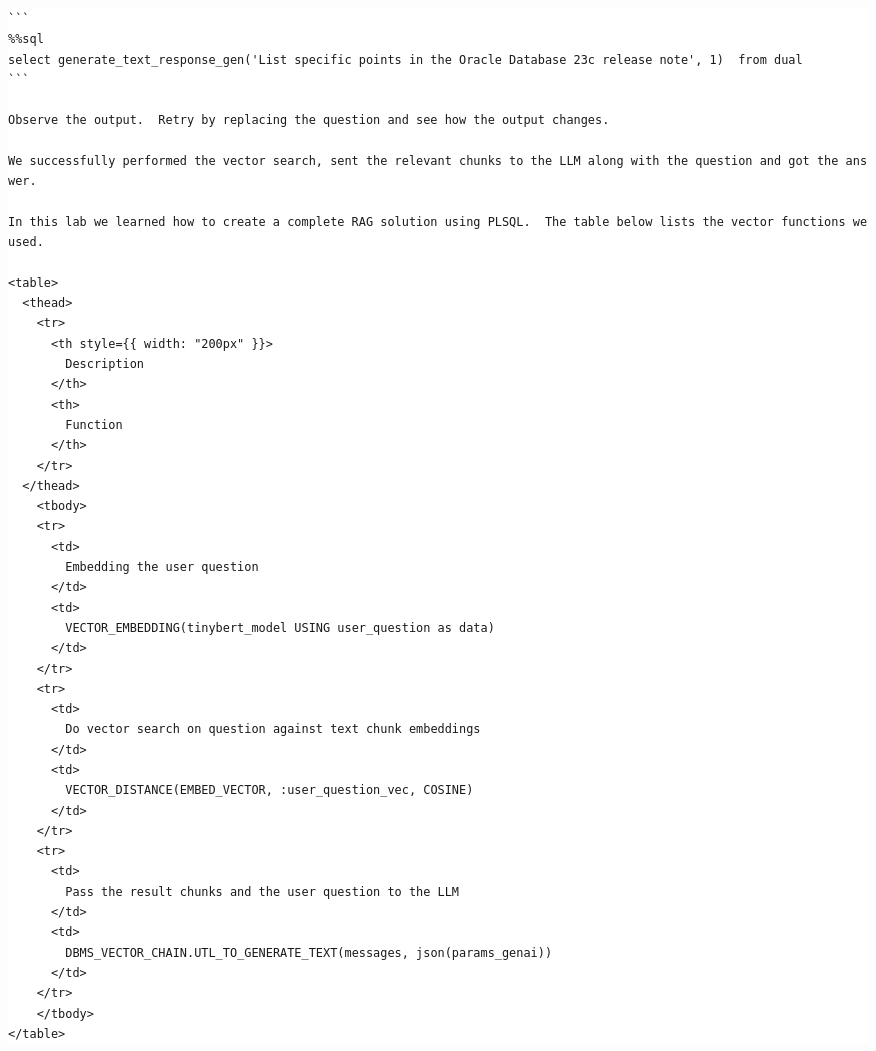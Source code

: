     ```
    %%sql
    select generate_text_response_gen('List specific points in the Oracle Database 23c release note', 1)  from dual
    ```

    Observe the output.  Retry by replacing the question and see how the output changes.

    We successfully performed the vector search, sent the relevant chunks to the LLM along with the question and got the answer. 

    In this lab we learned how to create a complete RAG solution using PLSQL.  The table below lists the vector functions we used.

    <table>
      <thead>
        <tr>
          <th style={{ width: "200px" }}>
            Description
          </th>
          <th>
            Function
          </th>
        </tr>
      </thead>
        <tbody>
        <tr>
          <td>
            Embedding the user question  
          </td>
          <td>
            VECTOR_EMBEDDING(tinybert_model USING user_question as data)   
          </td>
        </tr>
        <tr>
          <td>
            Do vector search on question against text chunk embeddings
          </td>
          <td>
            VECTOR_DISTANCE(EMBED_VECTOR, :user_question_vec, COSINE)
          </td>
        </tr>
        <tr>
          <td>
            Pass the result chunks and the user question to the LLM 
          </td>
          <td>
            DBMS_VECTOR_CHAIN.UTL_TO_GENERATE_TEXT(messages, json(params_genai))
          </td>
        </tr>          
        </tbody>
    </table>
